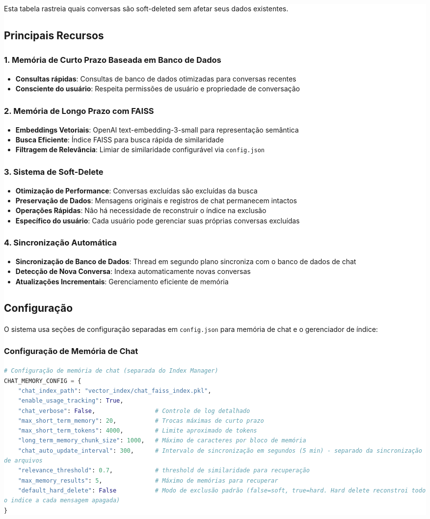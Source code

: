 Esta tabela rastreia quais conversas são soft-deleted sem afetar seus dados existentes.

## Principais Recursos

### 1. Memória de Curto Prazo Baseada em Banco de Dados
- **Consultas rápidas**: Consultas de banco de dados otimizadas para conversas recentes
- **Consciente do usuário**: Respeita permissões de usuário e propriedade de conversação

### 2. Memória de Longo Prazo com FAISS
- **Embeddings Vetoriais**: OpenAI text-embedding-3-small para representação semântica
- **Busca Eficiente**: Índice FAISS para busca rápida de similaridade
- **Filtragem de Relevância**: Limiar de similaridade configurável via `config.json`

### 3. Sistema de Soft-Delete
- **Otimização de Performance**: Conversas excluídas são excluídas da busca
- **Preservação de Dados**: Mensagens originais e registros de chat permanecem intactos
- **Operações Rápidas**: Não há necessidade de reconstruir o índice na exclusão
- **Específico do usuário**: Cada usuário pode gerenciar suas próprias conversas excluídas

### 4. Sincronização Automática
- **Sincronização de Banco de Dados**: Thread em segundo plano sincroniza com o banco de dados de chat
- **Detecção de Nova Conversa**: Indexa automaticamente novas conversas
- **Atualizações Incrementais**: Gerenciamento eficiente de memória

## Configuração

O sistema usa seções de configuração separadas em `config.json` para memória de chat e o gerenciador de índice:

### Configuração de Memória de Chat

```python
# Configuração de memória de chat (separada do Index Manager)
CHAT_MEMORY_CONFIG = {
    "chat_index_path": "vector_index/chat_faiss_index.pkl",
    "enable_usage_tracking": True,
    "chat_verbose": False,                 # Controle de log detalhado
    "max_short_term_memory": 20,           # Trocas máximas de curto prazo
    "max_short_term_tokens": 4000,         # Limite aproximado de tokens
    "long_term_memory_chunk_size": 1000,   # Máximo de caracteres por bloco de memória
    "chat_auto_update_interval": 300,      # Intervalo de sincronização em segundos (5 min) - separado da sincronização de arquivos
    "relevance_threshold": 0.7,            # threshold de similaridade para recuperação
    "max_memory_results": 5,               # Máximo de memórias para recuperar
    "default_hard_delete": False           # Modo de exclusão padrão (false=soft, true=hard. Hard delete reconstroi todo o indice a cada mensagem apagada)
}
```
